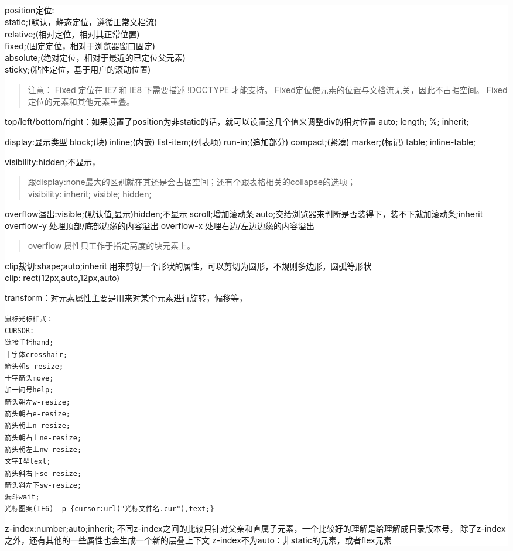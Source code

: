 position定位:   
static;(默认，静态定位，遵循正常文档流)  
relative;(相对定位，相对其正常位置)  
fixed;(固定定位，相对于浏览器窗口固定)  
absolute;(绝对定位，相对于最近的已定位父元素)  
sticky;(粘性定位，基于用户的滚动位置)
>注意： Fixed 定位在 IE7 和 IE8 下需要描述 !DOCTYPE 才能支持。
Fixed定位使元素的位置与文档流无关，因此不占据空间。
Fixed定位的元素和其他元素重叠。 

top/left/bottom/right：如果设置了position为非static的话，就可以设置这几个值来调整div的相对位置
auto;
length;
%;
inherit;


display:显示类型 block;(块) inline;(内嵌) list-item;(列表项) run-in;(追加部分) compact;(紧凑) marker;(标记) table; inline-table;

visibility:hidden;不显示，
>跟display:none最大的区别就在其还是会占据空间；还有个跟表格相关的collapse的选项；  
visibility: inherit; visible; hidden;

overflow溢出:visible;(默认值,显示)hidden;不显示 scroll;增加滚动条 auto;交给浏览器来判断是否装得下，装不下就加滚动条;inherit  
overflow-y 处理顶部/底部边缘的内容溢出
overflow-x 处理右边/左边边缘的内容溢出
>overflow 属性只工作于指定高度的块元素上。

clip裁切:shape;auto;inherit
用来剪切一个形状的属性，可以剪切为圆形，不规则多边形，圆弧等形状  
clip: rect(12px,auto,12px,auto)

transform：对元素属性主要是用来对某个元素进行旋转，偏移等，  
```
鼠标光标样式：
CURSOR: 
链接手指hand;
十字体crosshair; 
箭头朝s-resize; 
十字箭头move; 
加一问号help; 
箭头朝左w-resize; 
箭头朝右e-resize; 
箭头朝上n-resize; 
箭头朝右上ne-resize; 
箭头朝左上nw-resize; 
文字I型text; 
箭头斜右下se-resize; 
箭头斜左下sw-resize; 
漏斗wait; 
光标图案(IE6)  p {cursor:url("光标文件名.cur"),text;} 
```

z-index:number;auto;inherit;
不同z-index之间的比较只针对父亲和直属子元素，一个比较好的理解是给理解成目录版本号，
除了z-index之外，还有其他的一些属性也会生成一个新的层叠上下文
z-index不为auto：非static的元素，或者flex元素
